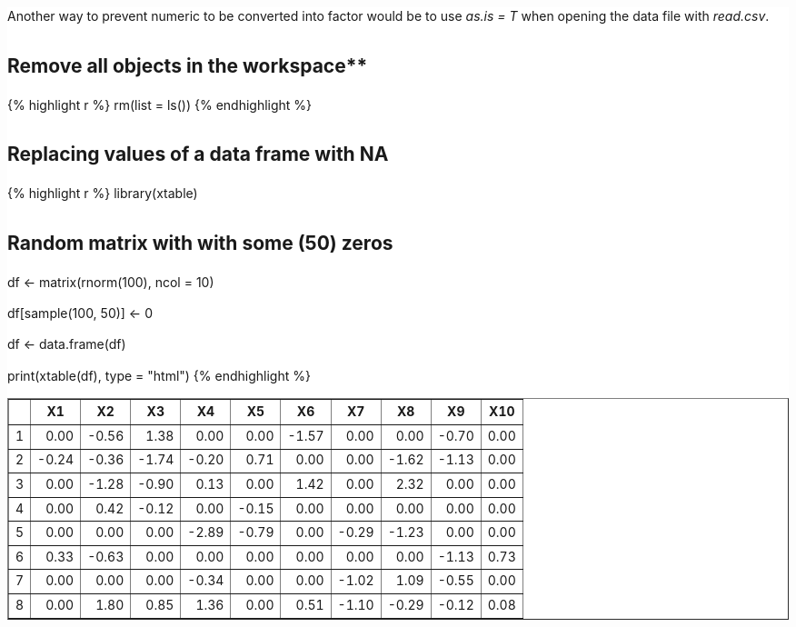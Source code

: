 Another way to prevent numeric to be converted into factor would be to use *as.is = T* when opening the data file with *read.csv*.

## Remove all objects in the workspace**


{% highlight r %}
rm(list = ls())
{% endhighlight %}

## Replacing values of a data frame with NA



{% highlight r %}
library(xtable)

## Random matrix with with some (50) zeros
df <- matrix(rnorm(100), ncol = 10)

df[sample(100, 50)] <- 0

df <- data.frame(df)

print(xtable(df), type = "html")
{% endhighlight %}



<table border=1>
<tr> <th>  </th> <th> X1 </th> <th> X2 </th> <th> X3 </th> <th> X4 </th> <th> X5 </th> <th> X6 </th> <th> X7 </th> <th> X8 </th> <th> X9 </th> <th> X10 </th>  </tr>
  <tr> <td align="right"> 1 </td> <td align="right"> 0.00 </td> <td align="right"> -0.56 </td> <td align="right"> 1.38 </td> <td align="right"> 0.00 </td> <td align="right"> 0.00 </td> <td align="right"> -1.57 </td> <td align="right"> 0.00 </td> <td align="right"> 0.00 </td> <td align="right"> -0.70 </td> <td align="right"> 0.00 </td> </tr>
  <tr> <td align="right"> 2 </td> <td align="right"> -0.24 </td> <td align="right"> -0.36 </td> <td align="right"> -1.74 </td> <td align="right"> -0.20 </td> <td align="right"> 0.71 </td> <td align="right"> 0.00 </td> <td align="right"> 0.00 </td> <td align="right"> -1.62 </td> <td align="right"> -1.13 </td> <td align="right"> 0.00 </td> </tr>
  <tr> <td align="right"> 3 </td> <td align="right"> 0.00 </td> <td align="right"> -1.28 </td> <td align="right"> -0.90 </td> <td align="right"> 0.13 </td> <td align="right"> 0.00 </td> <td align="right"> 1.42 </td> <td align="right"> 0.00 </td> <td align="right"> 2.32 </td> <td align="right"> 0.00 </td> <td align="right"> 0.00 </td> </tr>
  <tr> <td align="right"> 4 </td> <td align="right"> 0.00 </td> <td align="right"> 0.42 </td> <td align="right"> -0.12 </td> <td align="right"> 0.00 </td> <td align="right"> -0.15 </td> <td align="right"> 0.00 </td> <td align="right"> 0.00 </td> <td align="right"> 0.00 </td> <td align="right"> 0.00 </td> <td align="right"> 0.00 </td> </tr>
  <tr> <td align="right"> 5 </td> <td align="right"> 0.00 </td> <td align="right"> 0.00 </td> <td align="right"> 0.00 </td> <td align="right"> -2.89 </td> <td align="right"> -0.79 </td> <td align="right"> 0.00 </td> <td align="right"> -0.29 </td> <td align="right"> -1.23 </td> <td align="right"> 0.00 </td> <td align="right"> 0.00 </td> </tr>
  <tr> <td align="right"> 6 </td> <td align="right"> 0.33 </td> <td align="right"> -0.63 </td> <td align="right"> 0.00 </td> <td align="right"> 0.00 </td> <td align="right"> 0.00 </td> <td align="right"> 0.00 </td> <td align="right"> 0.00 </td> <td align="right"> 0.00 </td> <td align="right"> -1.13 </td> <td align="right"> 0.73 </td> </tr>
  <tr> <td align="right"> 7 </td> <td align="right"> 0.00 </td> <td align="right"> 0.00 </td> <td align="right"> 0.00 </td> <td align="right"> -0.34 </td> <td align="right"> 0.00 </td> <td align="right"> 0.00 </td> <td align="right"> -1.02 </td> <td align="right"> 1.09 </td> <td align="right"> -0.55 </td> <td align="right"> 0.00 </td> </tr>
  <tr> <td align="right"> 8 </td> <td align="right"> 0.00 </td> <td align="right"> 1.80 </td> <td align="right"> 0.85 </td> <td align="right"> 1.36 </td> <td align="right"> 0.00 </td> <td align="right"> 0.51 </td> <td align="right"> -1.10 </td> <td align="right"> -0.29 </td> <td align="right"> -0.12 </td> <td align="right"> 0.08 </td> </tr>